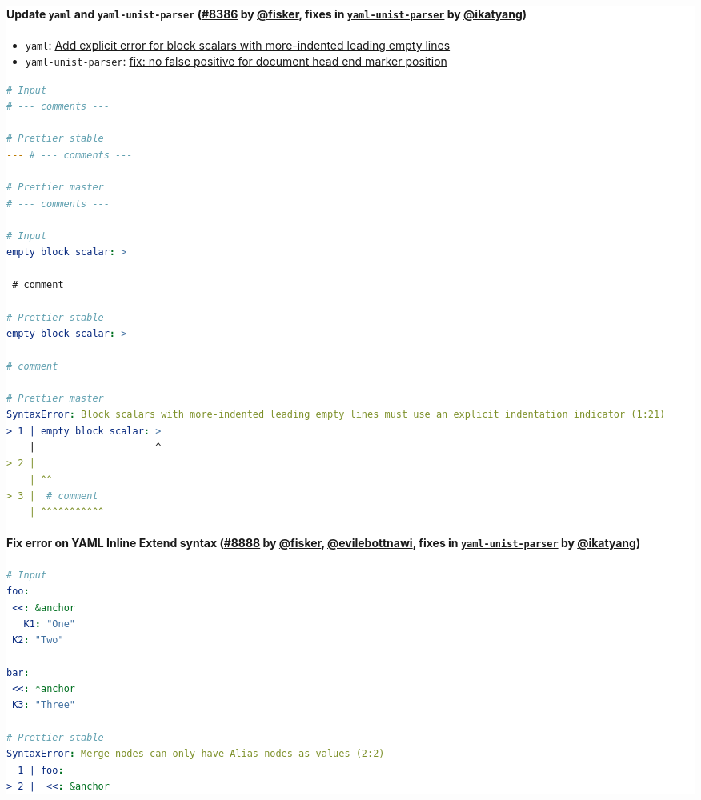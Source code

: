 #### Update `yaml` and `yaml-unist-parser` ([#8386](https://github.com/prettier/prettier/pull/8386) by [@fisker](https://github.com/fisker), fixes in [`yaml-unist-parser`](https://github.com/ikatyang/yaml-unist-parser) by [@ikatyang](https://github.com/ikatyang))

- `yaml`: [Add explicit error for block scalars with more-indented leading empty lines](https://github.com/eemeli/yaml/commit/7eafeb821d4a89d4de26f5b3798ee6e009e99b12)
- `yaml-unist-parser`: [fix: no false positive for document head end marker position](https://github.com/ikatyang/yaml-unist-parser/pull/272)


```yaml
# Input
# --- comments ---

# Prettier stable
--- # --- comments ---

# Prettier master
# --- comments ---

# Input
empty block scalar: >

 # comment

# Prettier stable
empty block scalar: >

# comment

# Prettier master
SyntaxError: Block scalars with more-indented leading empty lines must use an explicit indentation indicator (1:21)
> 1 | empty block scalar: >
    |                     ^
> 2 |
    | ^^
> 3 |  # comment
    | ^^^^^^^^^^^
```

#### Fix error on YAML Inline Extend syntax ([#8888](https://github.com/prettier/prettier/pull/8888) by [@fisker](https://github.com/fisker), [@evilebottnawi](https://github.com/evilebottnawi), fixes in [`yaml-unist-parser`](https://github.com/ikatyang/yaml-unist-parser) by [@ikatyang](https://github.com/ikatyang))


```yaml
# Input
foo:
 <<: &anchor
   K1: "One"
 K2: "Two"

bar:
 <<: *anchor
 K3: "Three"

# Prettier stable
SyntaxError: Merge nodes can only have Alias nodes as values (2:2)
  1 | foo:
> 2 |  <<: &anchor
```